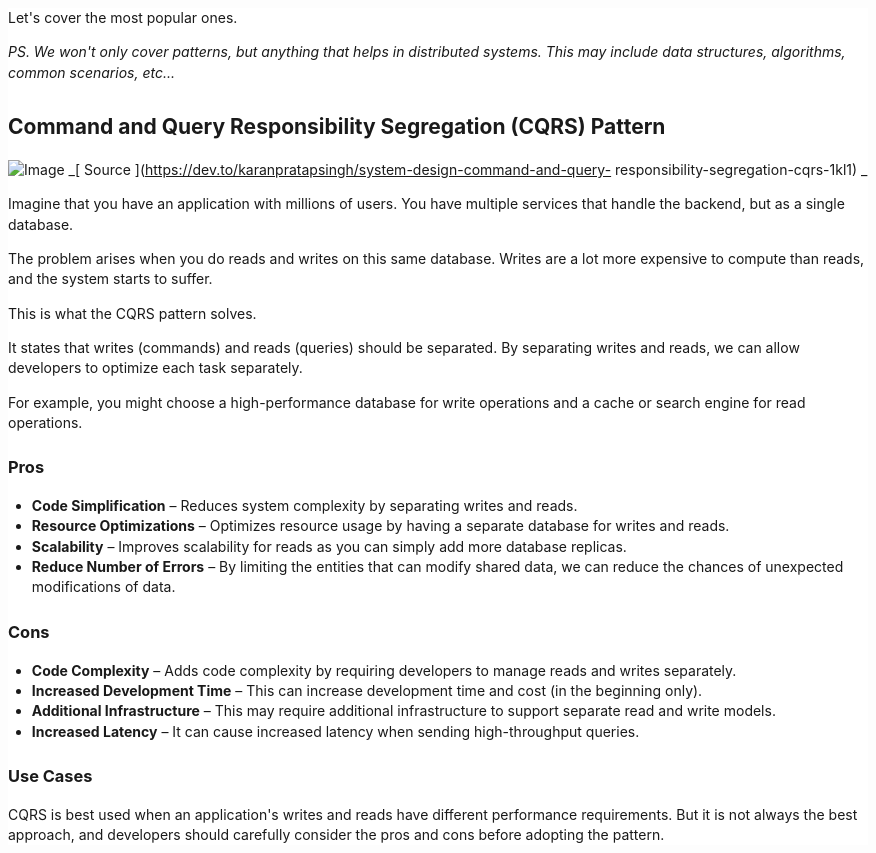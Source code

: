 Let's cover the most popular ones.

_PS. We won't only cover patterns, but anything that helps in distributed
systems. This may include data structures, algorithms, common scenarios,
etc..._

##  Command and Query Responsibility Segregation (CQRS) Pattern

![Image](https://www.freecodecamp.org/news/content/images/2023/05/image-109.png)
_[ Source ](https://dev.to/karanpratapsingh/system-design-command-and-query-
responsibility-segregation-cqrs-1kl1) _

Imagine that you have an application with millions of users. You have multiple
services that handle the backend, but as a single database.

The problem arises when you do reads and writes on this same database. Writes
are a lot more expensive to compute than reads, and the system starts to
suffer.

This is what the CQRS pattern solves.

It states that writes (commands) and reads (queries) should be separated. By
separating writes and reads, we can allow developers to optimize each task
separately.

For example, you might choose a high-performance database for write operations
and a cache or search engine for read operations.

###  Pros

  * **Code Simplification** – Reduces system complexity by separating writes and reads. 
  * **Resource Optimizations** – Optimizes resource usage by having a separate database for writes and reads. 
  * **Scalability** – Improves scalability for reads as you can simply add more database replicas. 
  * **Reduce Number of Errors** – By limiting the entities that can modify shared data, we can reduce the chances of unexpected modifications of data. 

###  Cons

  * **Code Complexity** – Adds code complexity by requiring developers to manage reads and writes separately. 
  * **Increased Development Time** – This can increase development time and cost (in the beginning only). 
  * **Additional Infrastructure** – This may require additional infrastructure to support separate read and write models. 
  * **Increased Latency** – It can cause increased latency when sending high-throughput queries. 

###  Use Cases

CQRS is best used when an application's writes and reads have different
performance requirements. But it is not always the best approach, and
developers should carefully consider the pros and cons before adopting the
pattern.
